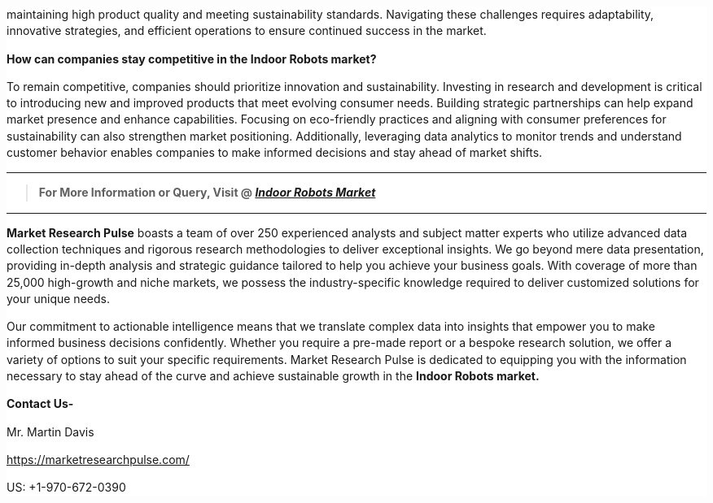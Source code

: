 maintaining high product quality and meeting sustainability standards. Navigating these challenges requires adaptability, innovative strategies, and efficient operations to ensure continued success in the market.</p><p><strong>How can companies stay competitive in the Indoor Robots market?</strong></p><p>To remain competitive, companies should prioritize innovation and sustainability. Investing in research and development is critical to introducing new and improved products that meet evolving consumer needs. Building strategic partnerships can help expand market presence and enhance capabilities. Focusing on eco-friendly practices and aligning with consumer preferences for sustainability can also strengthen market positioning. Additionally, leveraging data analytics to monitor trends and understand customer behavior enables companies to make informed decisions and stay ahead of market shifts.</p><hr /><blockquote><p><strong>For More Information or Query, Visit @&nbsp;<em><a href="https://marketresearchpulse.com/report/38072/indoor-robots-market?utm_source=Linkedin&utm_medium=0116">Indoor Robots Market</a></em></strong></p></blockquote><hr /><p><strong>Market Research Pulse</strong> boasts a team of over 250 experienced analysts and subject matter experts who utilize advanced data collection techniques and rigorous research methodologies to deliver exceptional insights. We go beyond mere data presentation, providing in-depth analysis and strategic guidance tailored to help you achieve your business goals. With coverage of more than 25,000 high-growth and niche markets, we possess the industry-specific knowledge required to deliver customized solutions for your unique needs.</p><p>Our commitment to actionable intelligence means that we translate complex data into insights that empower you to make informed business decisions confidently. Whether you require a pre-made report or a bespoke research solution, we offer a variety of options to suit your specific requirements. Market Research Pulse is dedicated to equipping you with the information necessary to stay ahead of the curve and achieve sustainable growth in the <strong>Indoor Robots market.</strong></p><p><strong>Contact Us-</strong></p><p>Mr. Martin Davis</p><p>https://marketresearchpulse.com/</p><p>US: +1-970-672-0390</p>
